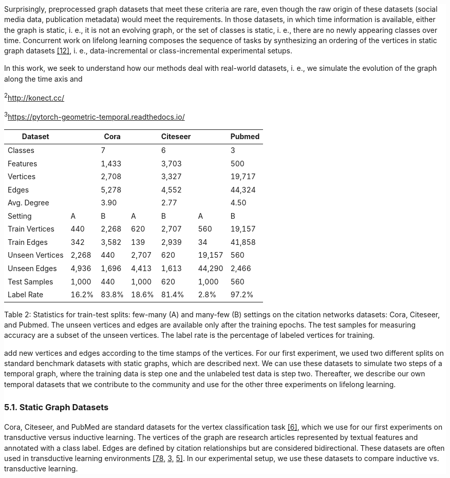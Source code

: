 Surprisingly, preprocessed graph datasets that meet these criteria are rare, even though the raw origin of these datasets (social media data, publication metadata) would meet the requirements. In those datasets, in which time information is available, either the graph is static, i. e., it is not an evolving graph, or the set of classes is static, i. e., there are no newly appearing classes over time. Concurrent work on lifelong learning composes the sequence of tasks by synthesizing an ordering of the vertices in static graph datasets [\[12\]](#page-45-10), i. e., data-incremental or class-incremental experimental setups.

In this work, we seek to understand how our methods deal with real-world datasets, i. e., we simulate the evolution of the graph along the time axis and

<span id="page-19-1"></span><sup>2</sup><http://konect.cc/>

<span id="page-19-2"></span><sup>3</sup><https://pytorch-geometric-temporal.readthedocs.io/>

| Dataset         |       | Cora  |       | Citeseer |        | Pubmed |
|-----------------|-------|-------|-------|----------|--------|--------|
| Classes         |       | 7     |       | 6        |        | 3      |
| Features        |       | 1,433 |       | 3,703    |        | 500    |
| Vertices        |       | 2,708 |       | 3,327    |        | 19,717 |
| Edges           |       | 5,278 |       | 4,552    |        | 44,324 |
| Avg. Degree     |       | 3.90  |       | 2.77     |        | 4.50   |
| Setting         | A     | B     | A     | B        | A      | B      |
| Train Vertices  | 440   | 2,268 | 620   | 2,707    | 560    | 19,157 |
| Train Edges     | 342   | 3,582 | 139   | 2,939    | 34     | 41,858 |
| Unseen Vertices | 2,268 | 440   | 2,707 | 620      | 19,157 | 560    |
| Unseen Edges    | 4,936 | 1,696 | 4,413 | 1,613    | 44,290 | 2,466  |
| Test Samples    | 1,000 | 440   | 1,000 | 620      | 1,000  | 560    |
| Label Rate      | 16.2% | 83.8% | 18.6% | 81.4%    | 2.8%   | 97.2%  |

<span id="page-20-0"></span>Table 2: Statistics for train-test splits: few-many (A) and many-few (B) settings on the citation networks datasets: Cora, Citeseer, and Pubmed. The unseen vertices and edges are available only after the training epochs. The test samples for measuring accuracy are a subset of the unseen vertices. The label rate is the percentage of labeled vertices for training.

add new vertices and edges according to the time stamps of the vertices. For our first experiment, we used two different splits on standard benchmark datasets with static graphs, which are described next. We can use these datasets to simulate two steps of a temporal graph, where the training data is step one and the unlabeled test data is step two. Thereafter, we describe our own temporal datasets that we contribute to the community and use for the other three experiments on lifelong learning.

### <span id="page-20-1"></span>5.1. Static Graph Datasets

Cora, Citeseer, and PubMed are standard datasets for the vertex classification task [\[6\]](#page-45-4), which we use for our first experiments on transductive versus inductive learning. The vertices of the graph are research articles represented by textual features and annotated with a class label. Edges are defined by citation relationships but are considered bidirectional. These datasets are often used in transductive learning environments [\[78,](#page-50-7) [3,](#page-45-1) [5\]](#page-45-3). In our experimental setup, we use these datasets to compare inductive vs. transductive learning.
